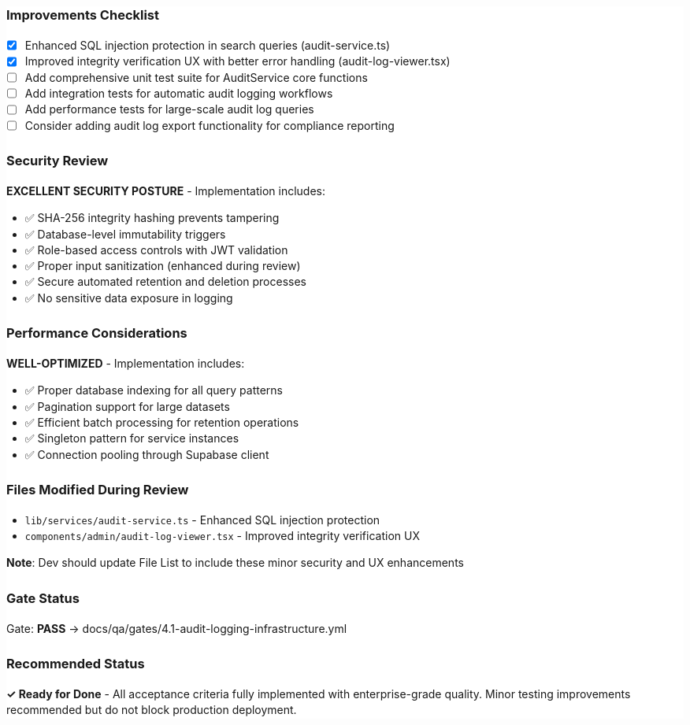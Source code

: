 ### Improvements Checklist

- [x] Enhanced SQL injection protection in search queries (audit-service.ts)
- [x] Improved integrity verification UX with better error handling (audit-log-viewer.tsx)
- [ ] Add comprehensive unit test suite for AuditService core functions
- [ ] Add integration tests for automatic audit logging workflows
- [ ] Add performance tests for large-scale audit log queries
- [ ] Consider adding audit log export functionality for compliance reporting

### Security Review

**EXCELLENT SECURITY POSTURE** - Implementation includes:
- ✅ SHA-256 integrity hashing prevents tampering
- ✅ Database-level immutability triggers
- ✅ Role-based access controls with JWT validation
- ✅ Proper input sanitization (enhanced during review)
- ✅ Secure automated retention and deletion processes
- ✅ No sensitive data exposure in logging

### Performance Considerations

**WELL-OPTIMIZED** - Implementation includes:
- ✅ Proper database indexing for all query patterns
- ✅ Pagination support for large datasets
- ✅ Efficient batch processing for retention operations
- ✅ Singleton pattern for service instances
- ✅ Connection pooling through Supabase client

### Files Modified During Review

- `lib/services/audit-service.ts` - Enhanced SQL injection protection
- `components/admin/audit-log-viewer.tsx` - Improved integrity verification UX

**Note**: Dev should update File List to include these minor security and UX enhancements

### Gate Status

Gate: **PASS** → docs/qa/gates/4.1-audit-logging-infrastructure.yml

### Recommended Status

**✓ Ready for Done** - All acceptance criteria fully implemented with enterprise-grade quality. Minor testing improvements recommended but do not block production deployment.